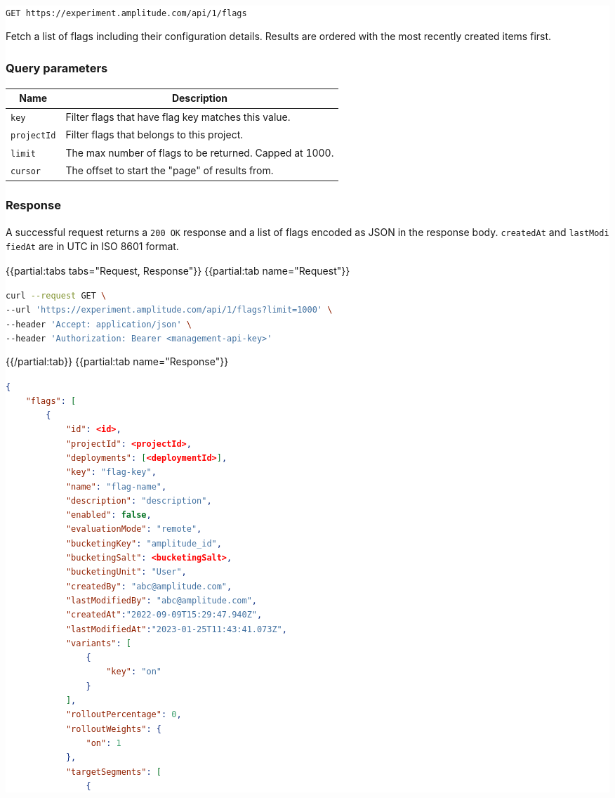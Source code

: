 ```bash
GET https://experiment.amplitude.com/api/1/flags
```

Fetch a list of flags including their configuration details. Results are ordered with the most recently created items first.

### Query parameters

| Name        | Description                                             |
| ----------- | ------------------------------------------------------- |
| `key`       | Filter flags that have flag key matches this value.     |
| `projectId` | Filter flags that belongs to this project.              |
| `limit`     | The max number of flags to be returned. Capped at 1000. |
| `cursor`    | The offset to start the "page" of results from.         |

### Response

A successful request returns a `200 OK` response and a list of flags encoded as JSON in the response body. `createdAt` and `lastModifiedAt` are in UTC in ISO 8601 format.

{{partial:tabs tabs="Request, Response"}}
{{partial:tab name="Request"}}

```bash
curl --request GET \
--url 'https://experiment.amplitude.com/api/1/flags?limit=1000' \
--header 'Accept: application/json' \
--header 'Authorization: Bearer <management-api-key>'
```

{{/partial:tab}}
{{partial:tab name="Response"}}

```json
{
    "flags": [
        {
            "id": <id>,
            "projectId": <projectId>,
            "deployments": [<deploymentId>],
            "key": "flag-key",
            "name": "flag-name",
            "description": "description",
            "enabled": false,
            "evaluationMode": "remote",
            "bucketingKey": "amplitude_id",
            "bucketingSalt": <bucketingSalt>,
            "bucketingUnit": "User",
            "createdBy": "abc@amplitude.com",
            "lastModifiedBy": "abc@amplitude.com",
            "createdAt":"2022-09-09T15:29:47.940Z",
            "lastModifiedAt":"2023-01-25T11:43:41.073Z",
            "variants": [
                {
                    "key": "on"
                }
            ],
            "rolloutPercentage": 0,
            "rolloutWeights": {
                "on": 1
            },
            "targetSegments": [
                {
```